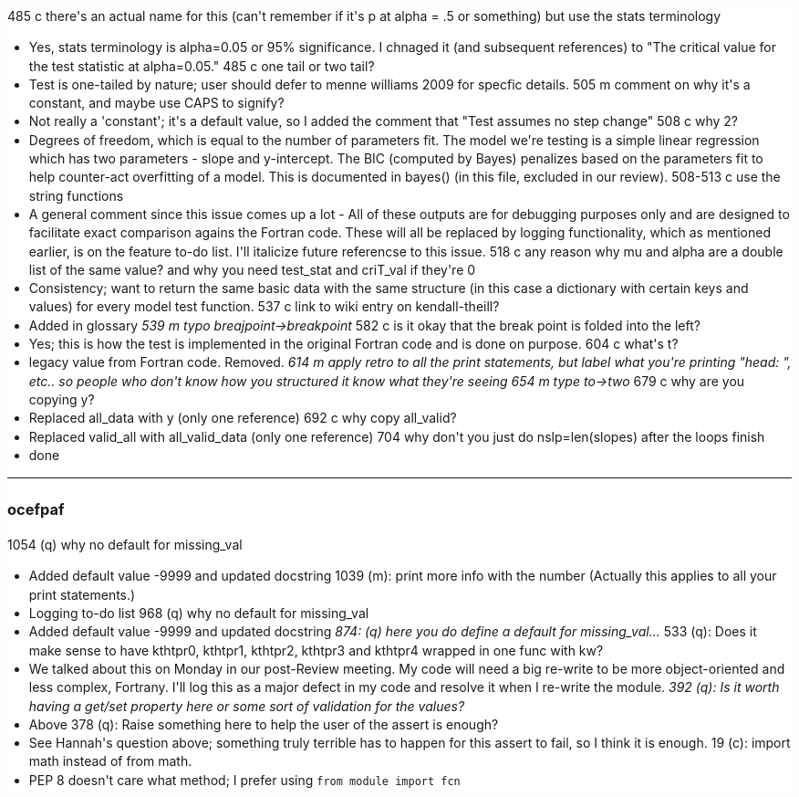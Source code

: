 485 c there's an actual name for this (can't remember if it's p at alpha = .5 or something) but use the stats terminology
  * Yes, stats terminology is alpha=0.05 or 95% significance. I chnaged it (and subsequent references) to "The critical value for the test statistic at alpha=0.05."
485 c  one tail or two tail?
  * Test is one-tailed by nature; user should defer to menne williams 2009 for specfic details.
505 m  comment on why it's a constant, and maybe use CAPS to signify?
  * Not really a 'constant'; it's a default value, so I added the comment that "Test assumes no step change"
508 c why 2?
  * Degrees of freedom, which is equal to the number of parameters fit. The model we're testing is a simple linear regression which has two parameters - slope and y-intercept. The BIC (computed by Bayes) penalizes based on the parameters fit to help counter-act overfitting of a model. This is documented in bayes() (in this file, excluded in our review).
508-513 c use the string functions
  * A general comment since this issue comes up a lot - All of these outputs are for debugging purposes only and are designed to facilitate exact comparison agains the Fortran code. These will all be replaced by logging functionality, which as mentioned earlier, is on the feature to-do list. I'll italicize future referencse to this issue.
518 c any reason why mu and alpha are a double list of the same value? and why you need test\_stat and criT\_val if they're 0
  * Consistency; want to return the same basic data with the same structure (in this case a dictionary with certain keys and values) for every model test function.
537 c link to wiki entry on kendall-theill?
  * Added in glossary
_539 m typo breajpoint->breakpoint_
582 c is it okay that the break point is folded into the left?
  * Yes; this is how the test is implemented in the original Fortran code and is done on purpose.
604 c what's t?
  * legacy value from Fortran code. Removed.
_614 m apply retro to all the print statements, but label what you're printing "head: ", etc.. so people who don't know how you structured it know what they're seeing_
_654 m type to->two_
679 c why are you copying y?
  * Replaced all\_data with y (only one reference)
692 c why copy all\_valid?
  * Replaced valid\_all with all\_valid\_data (only one reference)
704 why don't you just do nslp=len(slopes) after the loops finish
  * done


---


### ocefpaf ###

1054 (q) why no default for missing\_val
  * Added default value -9999 and updated docstring
1039 (m): print more info with the number (Actually this applies to all your print statements.)
  * Logging to-do list
968 (q) why no default for missing\_val
  * Added default value -9999 and updated docstring
_874: (q) here you do define a default for missing\_val..._
533 (q): Does it make sense to have kthtpr0, kthtpr1, kthtpr2, kthtpr3 and kthtpr4 wrapped in one func with kw?
  * We talked about this on Monday in our post-Review meeting. My code will need a big re-write to be more object-oriented and less complex, Fortrany. I'll log this as a major defect in my code and resolve it when I re-write the module.
_392 (q): Is it worth having a get/set property here or some sort of validation for the values?_
  * Above
378 (q): Raise something here to help the user of the assert is enough?
  * See Hannah's question above; something truly terrible has to happen for this assert to fail, so I think it is enough.
19 (c): import math instead of from math.
  * PEP 8 doesn't care what method; I prefer using `from module import fcn`